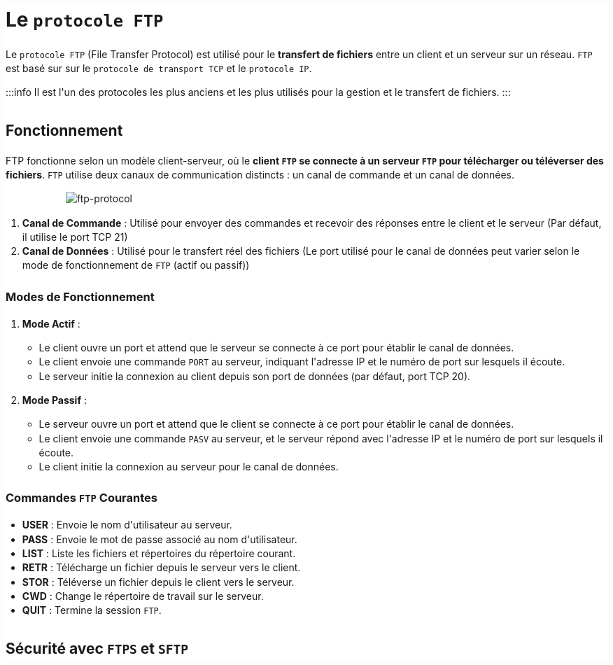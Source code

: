 # Le `protocole FTP`

Le `protocole FTP` (File Transfer Protocol) est utilisé pour le **transfert de fichiers** entre un client et un serveur sur un réseau. `FTP` est basé sur sur le `protocole de transport TCP` et le `protocole IP`.

:::info
Il est l'un des protocoles les plus anciens et les plus utilisés pour la gestion et le transfert de fichiers.
:::

## Fonctionnement

FTP fonctionne selon un modèle client-serveur, où le **client `FTP` se connecte à un serveur `FTP` pour télécharger ou téléverser des fichiers**. `FTP` utilise deux canaux de communication distincts : un canal de commande et un canal de données.

<img src="/clusters/learning/network-protocols/ftp-protocol.png" alt="ftp-protocol" style="width: 80%; display: block; margin: 0 auto;">

1. **Canal de Commande** : Utilisé pour envoyer des commandes et recevoir des réponses entre le client et le serveur (Par défaut, il utilise le port TCP 21)
2. **Canal de Données** : Utilisé pour le transfert réel des fichiers (Le port utilisé pour le canal de données peut varier selon le mode de fonctionnement de `FTP` (actif ou passif))

### Modes de Fonctionnement

1. **Mode Actif** :
   - Le client ouvre un port et attend que le serveur se connecte à ce port pour établir le canal de données.
   - Le client envoie une commande `PORT` au serveur, indiquant l'adresse IP et le numéro de port sur lesquels il écoute.
   - Le serveur initie la connexion au client depuis son port de données (par défaut, port TCP 20).

2. **Mode Passif** :
   - Le serveur ouvre un port et attend que le client se connecte à ce port pour établir le canal de données.
   - Le client envoie une commande `PASV` au serveur, et le serveur répond avec l'adresse IP et le numéro de port sur lesquels il écoute.
   - Le client initie la connexion au serveur pour le canal de données.

### Commandes `FTP` Courantes

- **USER** : Envoie le nom d'utilisateur au serveur.
- **PASS** : Envoie le mot de passe associé au nom d'utilisateur.
- **LIST** : Liste les fichiers et répertoires du répertoire courant.
- **RETR** : Télécharge un fichier depuis le serveur vers le client.
- **STOR** : Téléverse un fichier depuis le client vers le serveur.
- **CWD** : Change le répertoire de travail sur le serveur.
- **QUIT** : Termine la session `FTP`.

## Sécurité avec `FTPS` et `SFTP`
